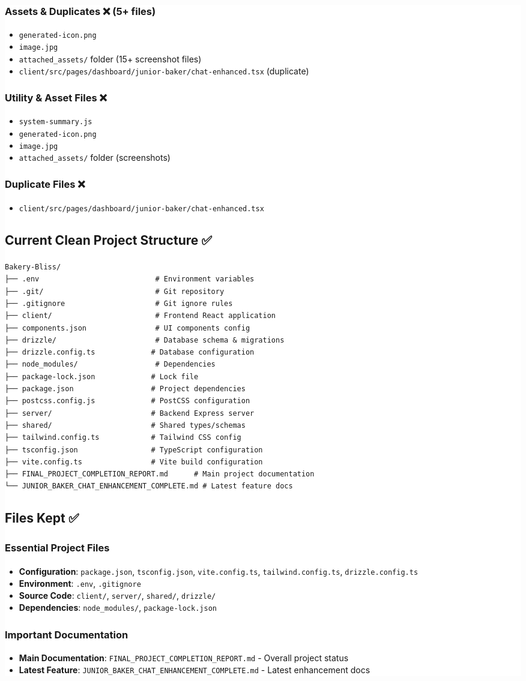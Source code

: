 ### Assets & Duplicates ❌ (5+ files)
- `generated-icon.png`
- `image.jpg`
- `attached_assets/` folder (15+ screenshot files)
- `client/src/pages/dashboard/junior-baker/chat-enhanced.tsx` (duplicate)

### Utility & Asset Files ❌
- `system-summary.js`
- `generated-icon.png`
- `image.jpg`
- `attached_assets/` folder (screenshots)

### Duplicate Files ❌
- `client/src/pages/dashboard/junior-baker/chat-enhanced.tsx`

## Current Clean Project Structure ✅

```
Bakery-Bliss/
├── .env                           # Environment variables
├── .git/                          # Git repository
├── .gitignore                     # Git ignore rules
├── client/                        # Frontend React application
├── components.json                # UI components config
├── drizzle/                       # Database schema & migrations
├── drizzle.config.ts             # Database configuration
├── node_modules/                  # Dependencies
├── package-lock.json             # Lock file
├── package.json                  # Project dependencies
├── postcss.config.js             # PostCSS configuration
├── server/                       # Backend Express server
├── shared/                       # Shared types/schemas
├── tailwind.config.ts            # Tailwind CSS config
├── tsconfig.json                 # TypeScript configuration
├── vite.config.ts                # Vite build configuration
├── FINAL_PROJECT_COMPLETION_REPORT.md      # Main project documentation
└── JUNIOR_BAKER_CHAT_ENHANCEMENT_COMPLETE.md # Latest feature docs
```

## Files Kept ✅

### Essential Project Files
- **Configuration**: `package.json`, `tsconfig.json`, `vite.config.ts`, `tailwind.config.ts`, `drizzle.config.ts`
- **Environment**: `.env`, `.gitignore`
- **Source Code**: `client/`, `server/`, `shared/`, `drizzle/`
- **Dependencies**: `node_modules/`, `package-lock.json`

### Important Documentation
- **Main Documentation**: `FINAL_PROJECT_COMPLETION_REPORT.md` - Overall project status
- **Latest Feature**: `JUNIOR_BAKER_CHAT_ENHANCEMENT_COMPLETE.md` - Latest enhancement docs
